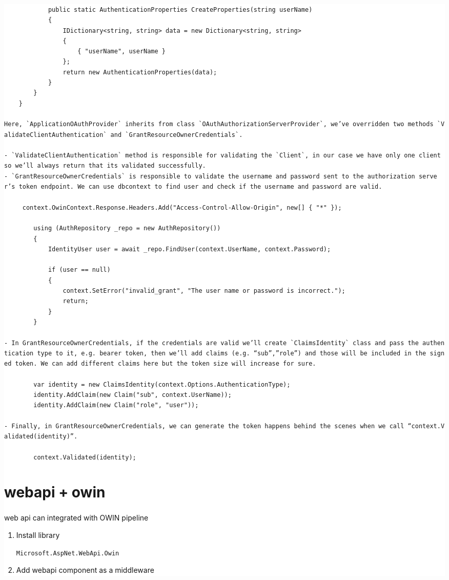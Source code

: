 		        public static AuthenticationProperties CreateProperties(string userName)
		        {
		            IDictionary<string, string> data = new Dictionary<string, string>
		            {
		                { "userName", userName }
		            };
		            return new AuthenticationProperties(data);
		        }
		    }
		}

	Here, `ApplicationOAuthProvider` inherits from class `OAuthAuthorizationServerProvider`, we’ve overridden two methods `ValidateClientAuthentication` and `GrantResourceOwnerCredentials`.

	- `ValidateClientAuthentication` method is responsible for validating the `Client`, in our case we have only one client so we’ll always return that its validated successfully.
	- `GrantResourceOwnerCredentials` is responsible to validate the username and password sent to the authorization server’s token endpoint. We can use dbcontext to find user and check if the username and password are valid.

		 context.OwinContext.Response.Headers.Add("Access-Control-Allow-Origin", new[] { "*" });

            using (AuthRepository _repo = new AuthRepository())
            {
                IdentityUser user = await _repo.FindUser(context.UserName, context.Password);

                if (user == null)
                {
                    context.SetError("invalid_grant", "The user name or password is incorrect.");
                    return;
                }
            }

	- In GrantResourceOwnerCredentials, if the credentials are valid we’ll create `ClaimsIdentity` class and pass the authentication type to it, e.g. bearer token, then we’ll add claims (e.g. “sub”,”role”) and those will be included in the signed token. We can add different claims here but the token size will increase for sure.

			var identity = new ClaimsIdentity(context.Options.AuthenticationType);
            identity.AddClaim(new Claim("sub", context.UserName));
            identity.AddClaim(new Claim("role", "user"));
	
	- Finally, in GrantResourceOwnerCredentials, we can generate the token happens behind the scenes when we call “context.Validated(identity)”.

            context.Validated(identity);

# webapi + owin
web api can integrated with OWIN pipeline

1. Install library

	`Microsoft.AspNet.WebApi.Owin`

1. Add webapi component as a middleware
